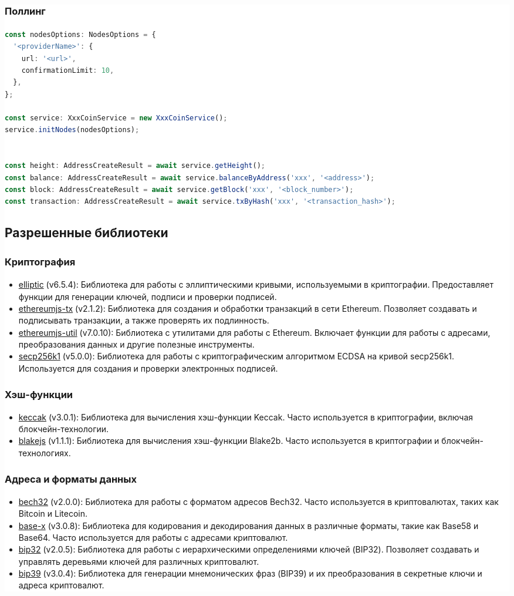 ```typescript
```

### Поллинг 
```typescript
const nodesOptions: NodesOptions = {
  '<providerName>': {
    url: '<url>',
    confirmationLimit: 10,
  },
};

const service: XxxCoinService = new XxxCoinService();
service.initNodes(nodesOptions);


const height: AddressCreateResult = await service.getHeight();
const balance: AddressCreateResult = await service.balanceByAddress('xxx', '<address>');
const block: AddressCreateResult = await service.getBlock('xxx', '<block_number>');
const transaction: AddressCreateResult = await service.txByHash('xxx', '<transaction_hash>');
```
## Разрешенные библиотеки
### Криптография
- [elliptic](https://www.npmjs.com/package/elliptic) (v6.5.4): Библиотека для работы с эллиптическими кривыми, используемыми в криптографии. Предоставляет функции для генерации ключей, подписи и проверки подписей.
- [ethereumjs-tx](https://www.npmjs.com/package/@ethereumjs/tx) (v2.1.2): Библиотека для создания и обработки транзакций в сети Ethereum. Позволяет создавать и подписывать транзакции, а также проверять их подлинность.
- [ethereumjs-util](https://www.npmjs.com/package/ethereumjs-util) (v7.0.10): Библиотека с утилитами для работы с Ethereum. Включает функции для работы с адресами, преобразования данных и другие полезные инструменты.
- [secp256k1](https://www.npmjs.com/package/secp256k1) (v5.0.0): Библиотека для работы с криптографическим алгоритмом ECDSA на кривой secp256k1. Используется для создания и проверки электронных подписей.

### Хэш-функции
- [keccak](https://www.npmjs.com/package/keccak) (v3.0.1): Библиотека для вычисления хэш-функции Keccak. Часто используется в криптографии, включая блокчейн-технологии.
- [blakejs](https://www.npmjs.com/package/blakejs) (v1.1.1): Библиотека для вычисления хэш-функции Blake2b. Часто используется в криптографии и блокчейн-технологиях.

### Адреса и форматы данных
- [bech32](https://www.npmjs.com/package/bech32) (v2.0.0): Библиотека для работы с форматом адресов Bech32. Часто используется в криптовалютах, таких как Bitcoin и Litecoin.
- [base-x](https://www.npmjs.com/package/base-x) (v3.0.8): Библиотека для кодирования и декодирования данных в различные форматы, такие как Base58 и Base64. Часто используется для работы с адресами криптовалют.
- [bip32](https://www.npmjs.com/package/bip32) (v2.0.5): Библиотека для работы с иерархическими определениями ключей (BIP32). Позволяет создавать и управлять деревьями ключей для различных криптовалют.
- [bip39](https://www.npmjs.com/package/bip39) (v3.0.4): Библиотека для генерации мнемонических фраз (BIP39) и их преобразования в секретные ключи и адреса криптовалют.
